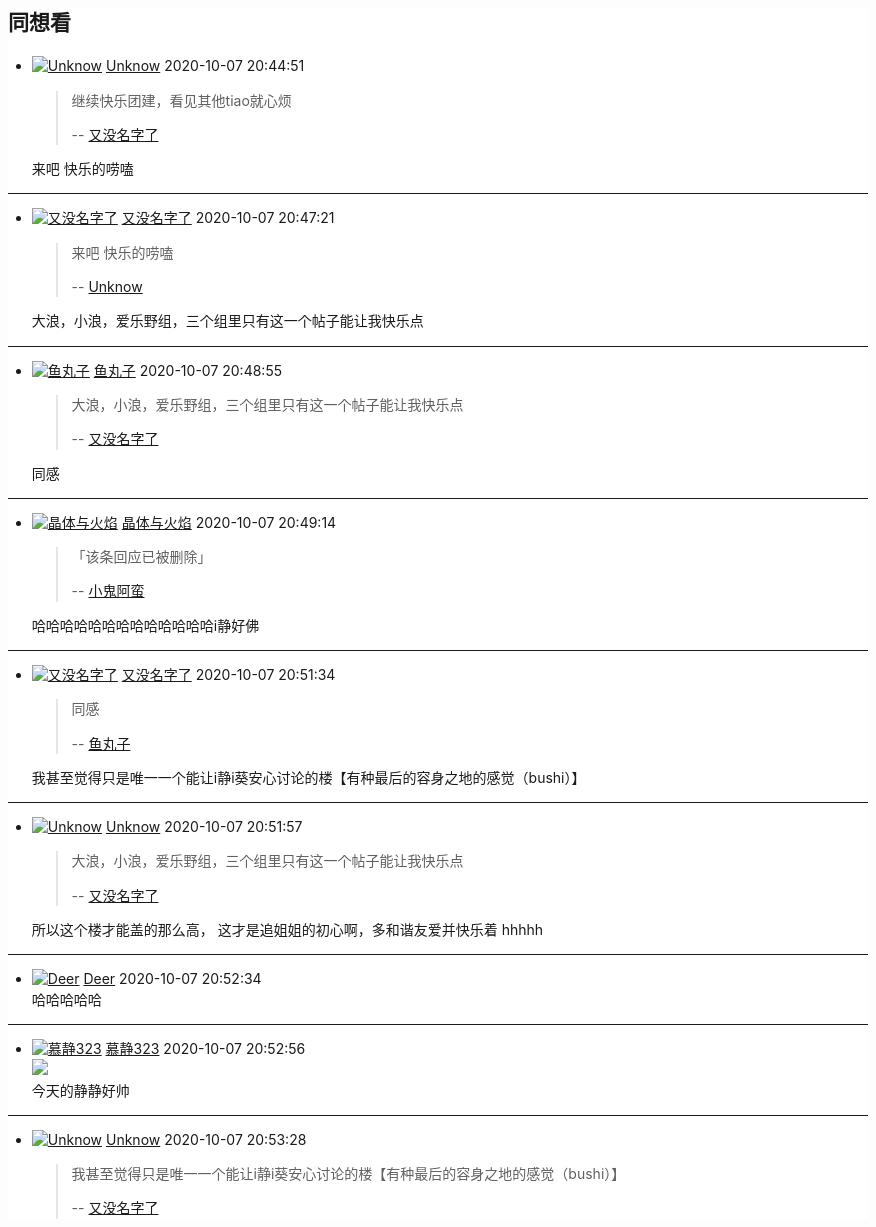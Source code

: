   同想看  
---
* [![Unknow](https://img9.doubanio.com/icon/u219306324-4.jpg)](https://www.douban.com/people/219306324/)    [Unknow](https://www.douban.com/people/219306324/)    2020-10-07 20:44:51  
  >继续快乐团建，看见其他tiao就心烦  
  >
  >-- [又没名字了](https://www.douban.com/people/212479709/)  
  
  来吧 快乐的唠嗑  
---
* [![又没名字了](https://img2.doubanio.com/icon/u212479709-2.jpg)](https://www.douban.com/people/212479709/)    [又没名字了](https://www.douban.com/people/212479709/)    2020-10-07 20:47:21  
  >来吧 快乐的唠嗑  
  >
  >-- [Unknow](https://www.douban.com/people/219306324/)  
  
  大浪，小浪，爱乐野组，三个组里只有这一个帖子能让我快乐点  
---
* [![鱼丸子](https://img9.doubanio.com/icon/u43183830-5.jpg)](https://www.douban.com/people/43183830/)    [鱼丸子](https://www.douban.com/people/43183830/)    2020-10-07 20:48:55  
  >大浪，小浪，爱乐野组，三个组里只有这一个帖子能让我快乐点  
  >
  >-- [又没名字了](https://www.douban.com/people/212479709/)  
  
  同感  
---
* [![晶体与火焰](https://img2.doubanio.com/icon/u135421409-3.jpg)](https://www.douban.com/people/135421409/)    [晶体与火焰](https://www.douban.com/people/135421409/)    2020-10-07 20:49:14  
  >「该条回应已被删除」  
  >
  >-- [小鬼阿蛮](https://www.douban.com/people/219137387/)  
  
  哈哈哈哈哈哈哈哈哈哈哈哈哈i静好佛  
---
* [![又没名字了](https://img2.doubanio.com/icon/u212479709-2.jpg)](https://www.douban.com/people/212479709/)    [又没名字了](https://www.douban.com/people/212479709/)    2020-10-07 20:51:34  
  >同感  
  >
  >-- [鱼丸子](https://www.douban.com/people/43183830/)  
  
  我甚至觉得只是唯一一个能让i静i葵安心讨论的楼【有种最后的容身之地的感觉（bushi）】  
---
* [![Unknow](https://img9.doubanio.com/icon/u219306324-4.jpg)](https://www.douban.com/people/219306324/)    [Unknow](https://www.douban.com/people/219306324/)    2020-10-07 20:51:57  
  >大浪，小浪，爱乐野组，三个组里只有这一个帖子能让我快乐点  
  >
  >-- [又没名字了](https://www.douban.com/people/212479709/)  
  
  所以这个楼才能盖的那么高， 这才是追姐姐的初心啊，多和谐友爱并快乐着 hhhhh  
---
* [![Deer](https://img9.doubanio.com/icon/u219325210-6.jpg)](https://www.douban.com/people/219325210/)    [Deer](https://www.douban.com/people/219325210/)    2020-10-07 20:52:34  
  哈哈哈哈哈  
---
* [![慕静323](https://img9.doubanio.com/icon/u222974720-4.jpg)](https://www.douban.com/people/222974720/)    [慕静323](https://www.douban.com/people/222974720/)    2020-10-07 20:52:56  
  ![](https://img9.doubanio.com/view/richtext/large/public/p32846184.jpg)  
  今天的静静好帅  
---
* [![Unknow](https://img9.doubanio.com/icon/u219306324-4.jpg)](https://www.douban.com/people/219306324/)    [Unknow](https://www.douban.com/people/219306324/)    2020-10-07 20:53:28  
  >我甚至觉得只是唯一一个能让i静i葵安心讨论的楼【有种最后的容身之地的感觉（bushi）】  
  >
  >-- [又没名字了](https://www.douban.com/people/212479709/)  